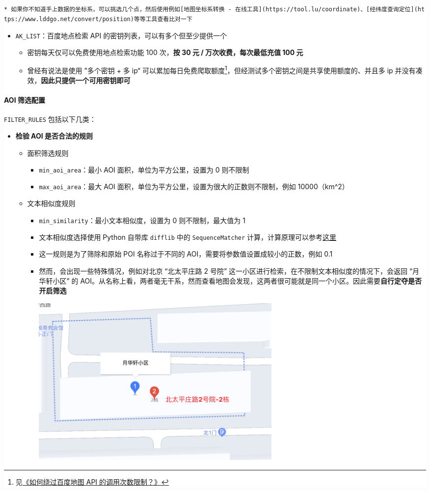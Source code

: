     * 如果你不知道手上数据的坐标系，可以挑选几个点，然后使用例如[地图坐标系转换 - 在线工具](https://tool.lu/coordinate)、[经纬度查询定位](https://www.lddgo.net/convert/position)等等工具查看比对一下

* `AK_LIST`：百度地点检索 API 的密钥列表，可以有多个但至少提供一个

  * 密钥每天仅可以免费使用地点检索功能 100 次，**按 30 元 / 万次收费，每次最低充值 100 元**

  * 曾经有说法是使用 ”多个密钥 + 多 ip“ 可以累加每日免费爬取额度[^10]，但经测试多个密钥之间是共享使用额度的、并且多 ip 并没有凑效，**因此只提供一个可用密钥即可**

#### AOI 筛选配置

`FILTER_RULES` 包括以下几类：

* **检验 AOI 是否合法的规则**

  * 面积筛选规则

    * `min_aoi_area`：最小 AOI 面积，单位为平方公里，设置为 0 则不限制

    * `max_aoi_area`：最大 AOI 面积，单位为平方公里，设置为很大的正数则不限制，例如 10000（km^2）

  * 文本相似度规则

    * `min_similarity`：最小文本相似度，设置为 0 则不限制，最大值为 1

    * 文本相似度选择使用 Python 自带库 `difflib` 中的 `SequenceMatcher` 计算，计算原理可以参考[这里](https://stackoverflow.com/questions/35517353/how-does-pythons-sequencematcher-work)

    * 这一规则是为了筛除和原始 POI 名称过于不同的 AOI，需要将参数值设置成较小的正数，例如 0.1

    * 然而，会出现一些特殊情况，例如对北京 “北太平庄路 2 号院” 这一小区进行检索，在不限制文本相似度的情况下，会返回 “月华轩小区” 的 AOI。从名称上看，两者毫无干系，然而查看地图会发现，这两者很可能就是同一个小区。因此需要**自行定夺是否开启筛选**

      <img src='images/similarity_problem.png' width=60%>


[^1]: 兴趣面（area of interest，简称 AOI），也叫信息面，指的是地图数据中的区域状的地理实体。参考来源：[百度百科](https://baike.baidu.com/item/%E5%85%B4%E8%B6%A3%E9%9D%A2/61305284？fr=aladdin)
[^2]: ESRI Shapefile（shp），或简称 shapefile，是美国环境系统研究所公司（ESRI）开发的一种空间数据开放格式，该文件格式已经成为了地理信息软件界的一个开放标准。参考来源：[百度百科](https://baike.baidu.com/item/shapefile%E6%96%87%E4%BB%B6/11041662?fr=aladdin)
[^3]: 随机 user-agent 和 随机 cookie 默认开启使用，前者通过 `scrapy-fake-useragent` 包实现，后者在 `middlewares.py` 中的 `get_cookie` 中实现；随机 IP 代理需要在 `settings.py` 中选择是否开启
[^4]: 在结果文件中字段叫做 uid 名称，因为每一个 uid 对应一个 AOI 查询的url，进而对应一个几何形状，而获取 AOI 的 url 返回的数据里其实是没有名称的
[^5]: WGS-84 坐标系（World Geodetic System 一 1984 Coordinate System）是一种国际上采用的地理坐标系。GPS 是以 WGS-84 坐标系为根据的（因此 GPS 的经纬度就是在 WGS84 坐标系下的经纬度）。参考来源：[百度百科](https://baike.baidu.com/item/WGS-84%E5%9D%90%E6%A0%87%E7%B3%BB/730443)
[^6]: 类似的项目往往采用最基础的 “行政区划区域检索” url，即还需要 POI 所在的市和区县作为参数，这在已经有每个 POI 经纬度定位的条件下是多余的
[^7]: 如果两级分类都提供，就添加 `&tag=一级行业分类;二级行业分类&scope=2`；如果只提供了其中一级分类，就添加 `&tag=一级/二级行业分类&scope=2`。设置 `&scope=2` 会返回检索结果中每一个 uid 的详细信息包括行业分类信息，进而再次确认每个检索结果的行业分类是一致的
[^8]: 四至点，即几何形状的左上、右上、右下、左下的四个顶点
[^9]: 见[《Python 批量爬取高德 AOI 边界数据 + GIS 可视化（超详细）》](https://blog.csdn.net/Smart3S/article/details/88606789)的评论区
[^10]: 见[《如何绕过百度地图 API 的调用次数限制？》](http://www.site-digger.com/html/articles/20160421/122.html)